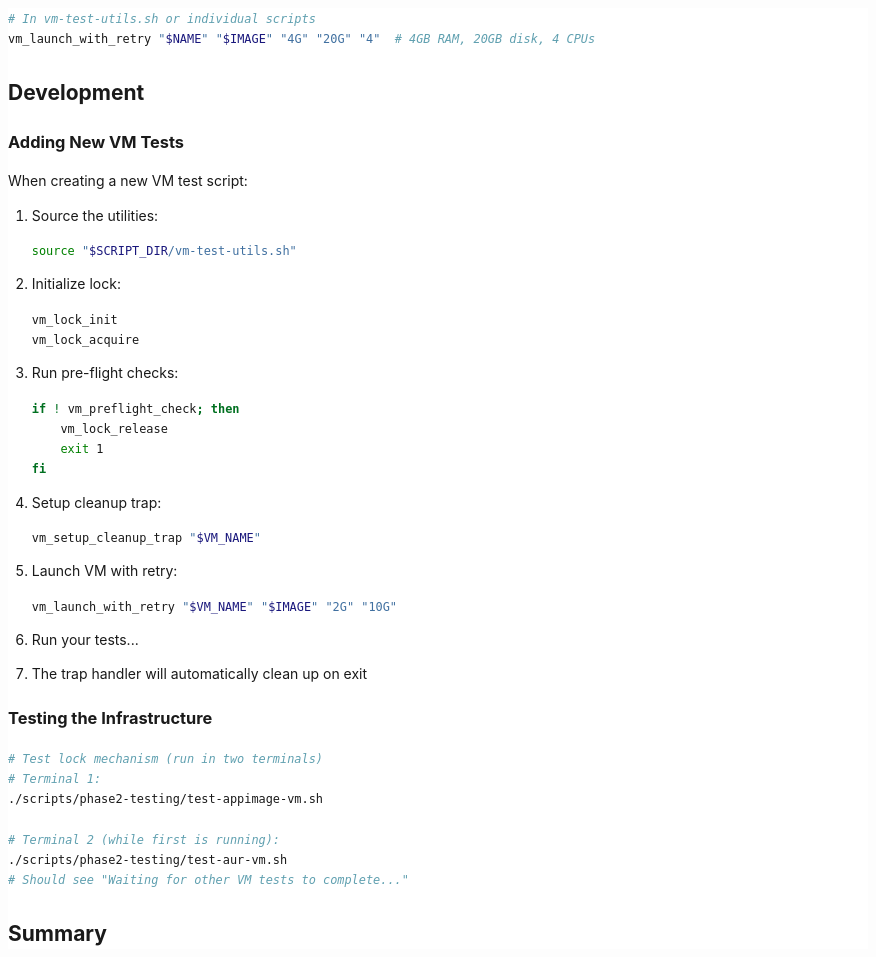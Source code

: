 ```bash
# In vm-test-utils.sh or individual scripts
vm_launch_with_retry "$NAME" "$IMAGE" "4G" "20G" "4"  # 4GB RAM, 20GB disk, 4 CPUs
```

## Development

### Adding New VM Tests

When creating a new VM test script:

1. Source the utilities:
   ```bash
   source "$SCRIPT_DIR/vm-test-utils.sh"
   ```

2. Initialize lock:
   ```bash
   vm_lock_init
   vm_lock_acquire
   ```

3. Run pre-flight checks:
   ```bash
   if ! vm_preflight_check; then
       vm_lock_release
       exit 1
   fi
   ```

4. Setup cleanup trap:
   ```bash
   vm_setup_cleanup_trap "$VM_NAME"
   ```

5. Launch VM with retry:
   ```bash
   vm_launch_with_retry "$VM_NAME" "$IMAGE" "2G" "10G"
   ```

6. Run your tests...

7. The trap handler will automatically clean up on exit

### Testing the Infrastructure

```bash
# Test lock mechanism (run in two terminals)
# Terminal 1:
./scripts/phase2-testing/test-appimage-vm.sh

# Terminal 2 (while first is running):
./scripts/phase2-testing/test-aur-vm.sh
# Should see "Waiting for other VM tests to complete..."
```

## Summary
